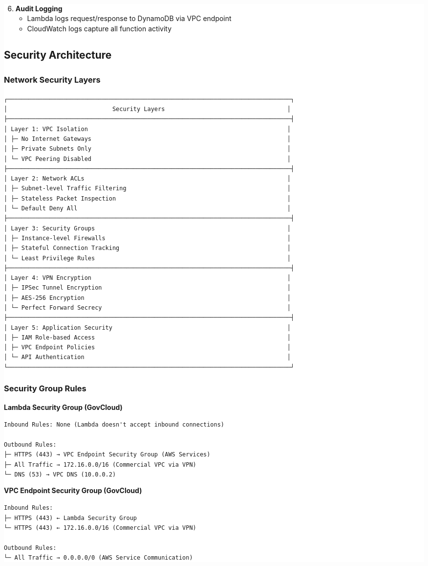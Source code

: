 6. **Audit Logging**
   - Lambda logs request/response to DynamoDB via VPC endpoint
   - CloudWatch logs capture all function activity

## Security Architecture

### Network Security Layers

```
┌─────────────────────────────────────────────────────────────────────────────────┐
│                              Security Layers                                   │
├─────────────────────────────────────────────────────────────────────────────────┤
│ Layer 1: VPC Isolation                                                         │
│ ├─ No Internet Gateways                                                        │
│ ├─ Private Subnets Only                                                        │
│ └─ VPC Peering Disabled                                                        │
├─────────────────────────────────────────────────────────────────────────────────┤
│ Layer 2: Network ACLs                                                          │
│ ├─ Subnet-level Traffic Filtering                                              │
│ ├─ Stateless Packet Inspection                                                 │
│ └─ Default Deny All                                                            │
├─────────────────────────────────────────────────────────────────────────────────┤
│ Layer 3: Security Groups                                                       │
│ ├─ Instance-level Firewalls                                                    │
│ ├─ Stateful Connection Tracking                                                │
│ └─ Least Privilege Rules                                                       │
├─────────────────────────────────────────────────────────────────────────────────┤
│ Layer 4: VPN Encryption                                                        │
│ ├─ IPSec Tunnel Encryption                                                     │
│ ├─ AES-256 Encryption                                                          │
│ └─ Perfect Forward Secrecy                                                     │
├─────────────────────────────────────────────────────────────────────────────────┤
│ Layer 5: Application Security                                                  │
│ ├─ IAM Role-based Access                                                       │
│ ├─ VPC Endpoint Policies                                                       │
│ └─ API Authentication                                                          │
└─────────────────────────────────────────────────────────────────────────────────┘
```

### Security Group Rules

**Lambda Security Group (GovCloud)**
```
Inbound Rules: None (Lambda doesn't accept inbound connections)

Outbound Rules:
├─ HTTPS (443) → VPC Endpoint Security Group (AWS Services)
├─ All Traffic → 172.16.0.0/16 (Commercial VPC via VPN)
└─ DNS (53) → VPC DNS (10.0.0.2)
```

**VPC Endpoint Security Group (GovCloud)**
```
Inbound Rules:
├─ HTTPS (443) ← Lambda Security Group
└─ HTTPS (443) ← 172.16.0.0/16 (Commercial VPC via VPN)

Outbound Rules:
└─ All Traffic → 0.0.0.0/0 (AWS Service Communication)
```

